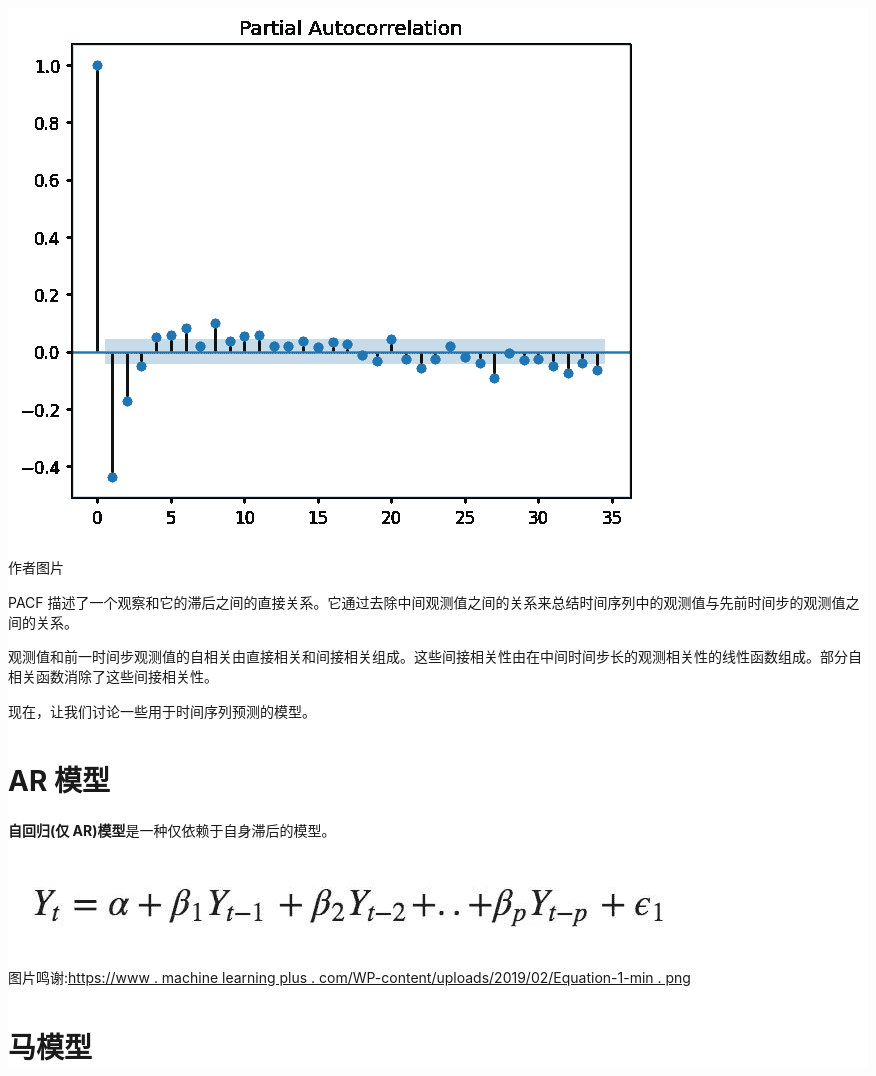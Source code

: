 ![](img/34da0f40884ec1069ff50b3e1894024d.png)

作者图片

PACF 描述了一个观察和它的滞后之间的直接关系。它通过去除中间观测值之间的关系来总结时间序列中的观测值与先前时间步的观测值之间的关系。

观测值和前一时间步观测值的自相关由直接相关和间接相关组成。这些间接相关性由在中间时间步长的观测相关性的线性函数组成。部分自相关函数消除了这些间接相关性。

现在，让我们讨论一些用于时间序列预测的模型。

# AR 模型

**自回归(仅 AR)模型**是一种仅依赖于自身滞后的模型。

![](img/f9641333130460af3a9573c4d70dc814.png)

图片鸣谢:[https://www . machine learning plus . com/WP-content/uploads/2019/02/Equation-1-min . png](https://www.machinelearningplus.com/wp-content/uploads/2019/02/Equation-1-min.png)

# 马模型
